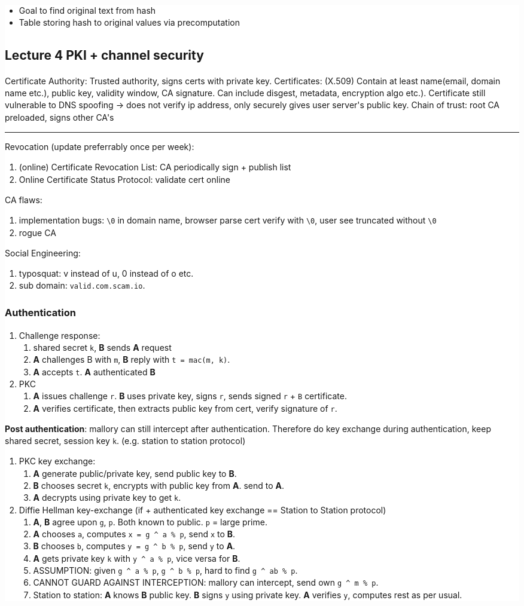 - Goal to find original text from hash
- Table storing hash to original values via precomputation

## Lecture 4 PKI + channel security

Certificate Authority: Trusted authority, signs certs with private key.
Certificates: (X.509) Contain at least name(email, domain name etc.), public key, validity window, CA signature. Can include disgest, metadata, encryption algo etc.). Certificate still vulnerable to DNS spoofing -> does not verify ip address, only securely gives user server's public key.
Chain of trust: root CA preloaded, signs other CA's

---

Revocation (update preferrably once per week):

1. (online) Certificate Revocation List: CA periodically sign + publish list
2. Online Certificate Status Protocol: validate cert online

CA flaws:

1. implementation bugs: `\0` in domain name, browser parse cert verify with `\0`, user see truncated without `\0`
2. rogue CA

Social Engineering:

1. typosquat: v instead of u, 0 instead of o etc.
2. sub domain: `valid.com.scam.io`.

### Authentication

1. Challenge response:
   1. shared secret `k`, **B** sends **A** request
   2. **A** challenges B with `m`, **B** reply with `t = mac(m, k)`.
   3. **A** accepts `t`. **A** authenticated **B**
2. PKC
   1. **A** issues challenge `r`. **B** uses private key, signs `r`, sends signed `r` + `B` certificate.
   2. **A** verifies certificate, then extracts public key from cert, verify signature of `r`.

**Post authentication**: mallory can still intercept after authentication. Therefore do key exchange during authentication, keep shared secret, session key `k`. (e.g. station to station protocol)

1. PKC key exchange:
   1. **A** generate public/private key, send public key to **B**.
   2. **B** chooses secret `k`, encrypts with public key from **A**. send to **A**.
   3. **A** decrypts using private key to get `k`.
2. Diffie Hellman key-exchange (if + authenticated key exchange == Station to Station protocol)
   1. **A**, **B** agree upon `g`, `p`. Both known to public. `p` = large prime.
   2. **A** chooses `a`, computes `x = g ^ a % p`, send `x` to **B**.
   3. **B** chooses `b`, computes `y = g ^ b % p`, send `y` to **A**.
   4. **A** gets private key `k` with `y ^ a % p`, vice versa for **B**.
   5. ASSUMPTION: given `g ^ a % p`, `g ^ b % p`, hard to find `g ^ ab % p`.
   6. CANNOT GUARD AGAINST INTERCEPTION: mallory can intercept, send own `g ^ m % p`.
   7. Station to station: **A** knows **B** public key. **B** signs `y` using private key. **A** verifies `y`, computes rest as per usual.
